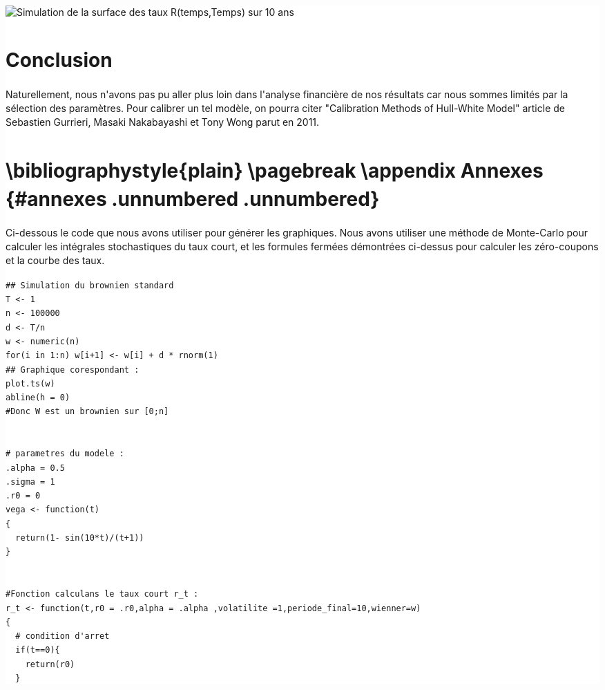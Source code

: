 ![Simulation de la surface des taux R(temps,Temps) sur 10
ans](R_surface)

Conclusion
==========

Naturellement, nous n'avons pas pu aller plus loin dans l'analyse
financière de nos résultats car nous sommes limités par la sélection des
paramètres. Pour calibrer un tel modèle, on pourra citer \"Calibration
Methods of Hull-White Model\" article de Sebastien Gurrieri, Masaki
Nakabayashi et Tony Wong parut en 2011.

\bibliographystyle{plain}
\pagebreak
\appendix
Annexes {#annexes .unnumbered .unnumbered}
=======

Ci-dessous le code que nous avons utiliser pour générer les graphiques.
Nous avons utiliser une méthode de Monte-Carlo pour calculer les
intégrales stochastiques du taux court, et les formules fermées
démontrées ci-dessus pour calculer les zéro-coupons et la courbe des
taux.

    ## Simulation du brownien standard
    T <- 1
    n <- 100000
    d <- T/n
    w <- numeric(n)
    for(i in 1:n) w[i+1] <- w[i] + d * rnorm(1)
    ## Graphique corespondant : 
    plot.ts(w)
    abline(h = 0)
    #Donc W est un brownien sur [0;n]


    # parametres du modele : 
    .alpha = 0.5
    .sigma = 1
    .r0 = 0
    vega <- function(t)
    {
      return(1- sin(10*t)/(t+1))
    }


    #Fonction calculans le taux court r_t : 
    r_t <- function(t,r0 = .r0,alpha = .alpha ,volatilite =1,periode_final=10,wienner=w)
    {
      # condition d'arret
      if(t==0){
        return(r0)
      }
      